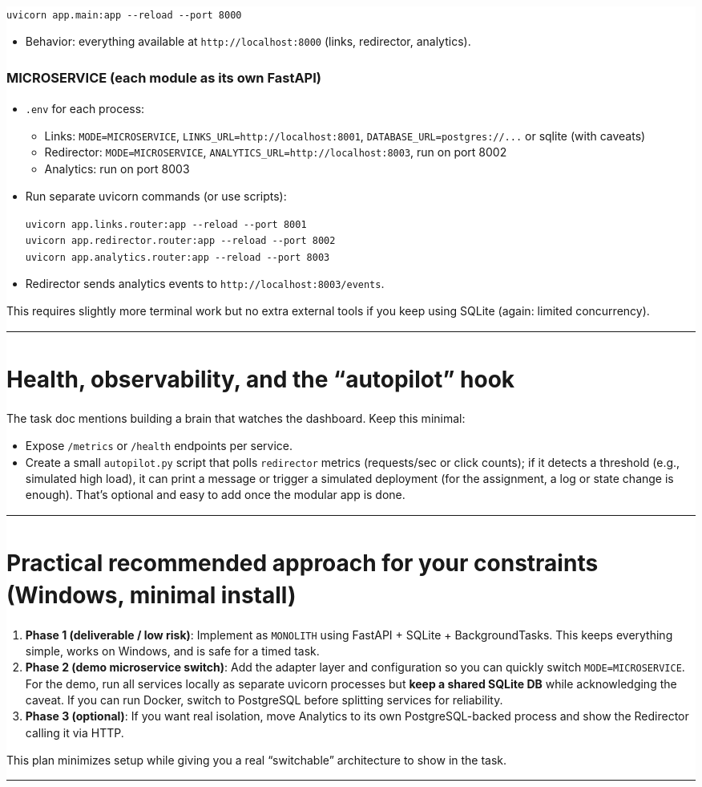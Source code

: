   ```
  uvicorn app.main:app --reload --port 8000
  ```
* Behavior: everything available at `http://localhost:8000` (links, redirector, analytics).

### MICROSERVICE (each module as its own FastAPI)

* `.env` for each process:

  * Links: `MODE=MICROSERVICE`, `LINKS_URL=http://localhost:8001`, `DATABASE_URL=postgres://...` or sqlite (with caveats)
  * Redirector: `MODE=MICROSERVICE`, `ANALYTICS_URL=http://localhost:8003`, run on port 8002
  * Analytics: run on port 8003
* Run separate uvicorn commands (or use scripts):

  ```
  uvicorn app.links.router:app --reload --port 8001
  uvicorn app.redirector.router:app --reload --port 8002
  uvicorn app.analytics.router:app --reload --port 8003
  ```
* Redirector sends analytics events to `http://localhost:8003/events`.

This requires slightly more terminal work but no extra external tools if you keep using SQLite (again: limited concurrency).

---

# Health, observability, and the “autopilot” hook

The task doc mentions building a brain that watches the dashboard. Keep this minimal:

* Expose `/metrics` or `/health` endpoints per service.
* Create a small `autopilot.py` script that polls `redirector` metrics (requests/sec or click counts); if it detects a threshold (e.g., simulated high load), it can print a message or trigger a simulated deployment (for the assignment, a log or state change is enough). That’s optional and easy to add once the modular app is done.

---

# Practical recommended approach for your constraints (Windows, minimal install)

1. **Phase 1 (deliverable / low risk)**: Implement as `MONOLITH` using FastAPI + SQLite + BackgroundTasks. This keeps everything simple, works on Windows, and is safe for a timed task.
2. **Phase 2 (demo microservice switch)**: Add the adapter layer and configuration so you can quickly switch `MODE=MICROSERVICE`. For the demo, run all services locally as separate uvicorn processes but **keep a shared SQLite DB** while acknowledging the caveat. If you can run Docker, switch to PostgreSQL before splitting services for reliability.
3. **Phase 3 (optional)**: If you want real isolation, move Analytics to its own PostgreSQL-backed process and show the Redirector calling it via HTTP.

This plan minimizes setup while giving you a real “switchable” architecture to show in the task.

---
